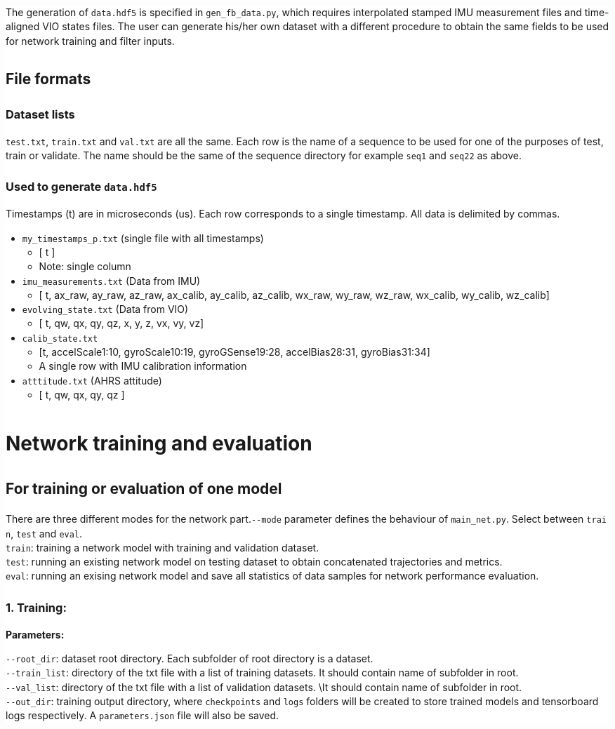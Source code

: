 The generation of `data.hdf5` is specified in `gen_fb_data.py`, which requires interpolated stamped IMU measurement files and time-aligned VIO states files. The user can generate his/her own dataset with a different procedure to obtain the same fields to be used for network training and filter inputs.

## File formats

### Dataset lists

`test.txt`, `train.txt` and `val.txt` are all the same. Each row is the name of a sequence to be used for one of the purposes of test, train or validate. The name should be the same of the sequence directory for example `seq1` and `seq22` as above.


### Used to generate `data.hdf5`
Timestamps (t) are in microseconds (us). Each row corresponds to a single timestamp. All data is delimited by commas.

- `my_timestamps_p.txt` (single file with all timestamps)
  - [ t ]
  - Note: single column
- `imu_measurements.txt` (Data from IMU)
  - [ t, ax_raw, ay_raw, az_raw, ax_calib, ay_calib, az_calib, wx_raw, wy_raw, wz_raw, wx_calib, wy_calib, wz_calib]
- `evolving_state.txt` (Data from VIO)
  - [ t, qw, qx, qy, qz, x, y, z, vx, vy, vz]
- `calib_state.txt`
  - [t, accelScale1:10, gyroScale10:19, gyroGSense19:28, accelBias28:31, gyroBias31:34]
  - A single row with IMU calibration information
- `atttitude.txt` (AHRS attitude)
  - [ t, qw, qx, qy, qz ]

# Network training and evaluation

## For training or evaluation of one model

There are three different modes for the network part.`--mode` parameter defines the behaviour of `main_net.py`. Select between `train`, `test` and `eval`. \
`train`: training a network model with training and validation dataset. \
`test`: running an existing network model on testing dataset to obtain concatenated trajectories and metrics. \
`eval`: running an exising network model and save all statistics of data samples for network performance evaluation.

### 1. Training:

**Parameters:** 

`--root_dir`: dataset root directory. Each subfolder of root directory is a dataset. \
`--train_list`: directory of the txt file with a list of training datasets. It should contain name of subfolder in root. \
`--val_list`: directory of the txt file with a list of validation datasets.  \It should contain name of subfolder in root.\
`--out_dir`: training output directory, where `checkpoints` and `logs` folders will be created to store trained models and tensorboard logs respectively. A `parameters.json` file will also be saved.
